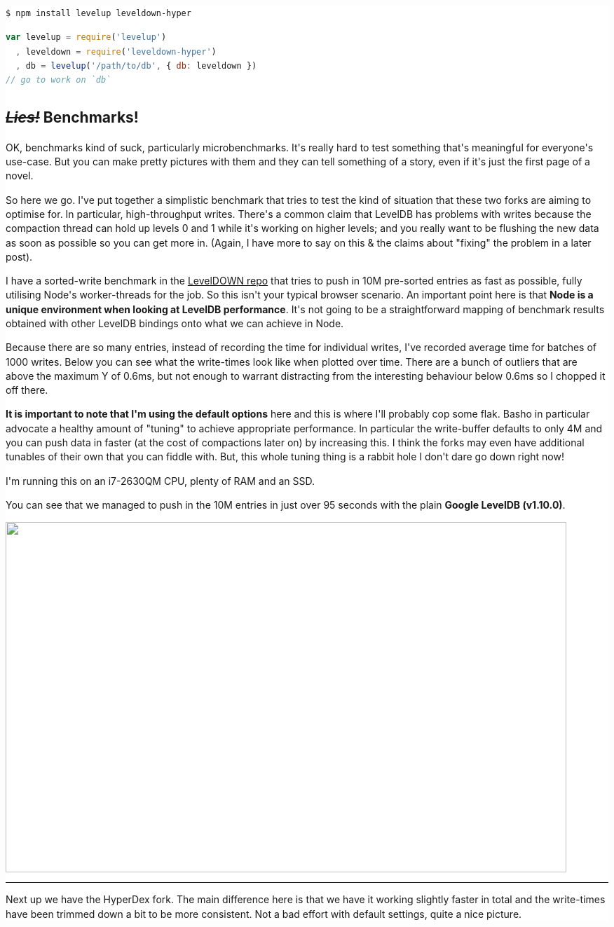 
```sh
$ npm install levelup leveldown-hyper
```

```js
var levelup = require('levelup')
  , leveldown = require('leveldown-hyper')
  , db = levelup('/path/to/db', { db: leveldown })  
// go to work on `db`
```

## <i><strike>Lies!</strike></i> Benchmarks!

OK, benchmarks kind of suck, particularly microbenchmarks. It's really hard to test something that's meaningful for everyone's use-case. But you can make pretty pictures with them and they can tell something of a story, even if it's just the first page of a novel.

So here we go. I've put together a simplistic benchmark that tries to test the kind of situation that these two forks are aiming to optimise for. In particular, high-throughput writes. There's a common claim that LevelDB has problems with writes because the compaction thread can hold up levels 0 and 1 while it's working on higher levels; and you really want to be flushing the new data as soon as possible so you can get more in. (Again, I have more to say on this & the claims about "fixing" the problem in a later post).

I have a sorted-write benchmark in the [LevelDOWN repo](https://github.com/rvagg/node-leveldown/tree/master/bench) that tries to push in 10M pre-sorted entries as fast as possible, fully utilising Node's worker-threads for the job. So this isn't your typical browser scenario. An important point here is that **Node is a unique environment when looking at LevelDB performance**. It's not going to be a straightforward mapping of benchmark results obtained with other LevelDB bindings onto what we can achieve in Node.

Because there are so many entries, instead of recording the time for individual writes, I've recorded average time for batches of 1000 writes. Below you can see what the write-times look like when plotted over time. There are a bunch of outliers that are above the maximum Y of 0.6ms, but not enough to warrant distracting from the interesting behaviour below 0.6ms so I chopped it off there.

**It is important to note that I'm using the default options** here and this is where I'll probably cop some flak. Basho in particular advocate a healthy amount of "tuning" to achieve appropriate performance. In particular the write-buffer defaults to only 4M and you can push data in faster (at the cost of compactions later on) by increasing this. I think the forks may even have additional tunables of their own that you can fiddle with. But, this whole tuning thing is a rabbit hole I don't dare go down right now!

I'm running this on an i7-2630QM CPU, plenty of RAM and an SSD.

You can see that we managed to push in the 10M entries in just over 95 seconds with the plain **Google LevelDB (v1.10.0)**.

<img src="https://r.va.gg/images/2013/06/write_sorted_times_g.png" height=500 width=800 align="center" />

-------------------------------------

Next up we have the HyperDex fork. The main difference here is that we have it working slightly faster in total and the write-times have been trimmed down a bit to be more consistent. Not a bad effort with default settings, quite a nice picture.
